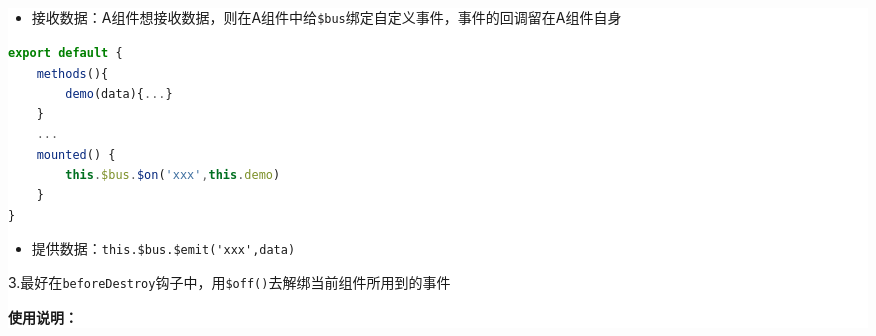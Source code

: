 - 接收数据：A组件想接收数据，则在A组件中给`$bus`绑定自定义事件，事件的回调留在A组件自身

```JavaScript
export default {
    methods(){
        demo(data){...}
    }
    ...
    mounted() {
        this.$bus.$on('xxx',this.demo)
    }
}
```

- 提供数据：`this.$bus.$emit('xxx',data)` 

3.最好在`beforeDestroy`钩子中，用`$off()`去解绑当前组件所用到的事件



**使用说明：**


